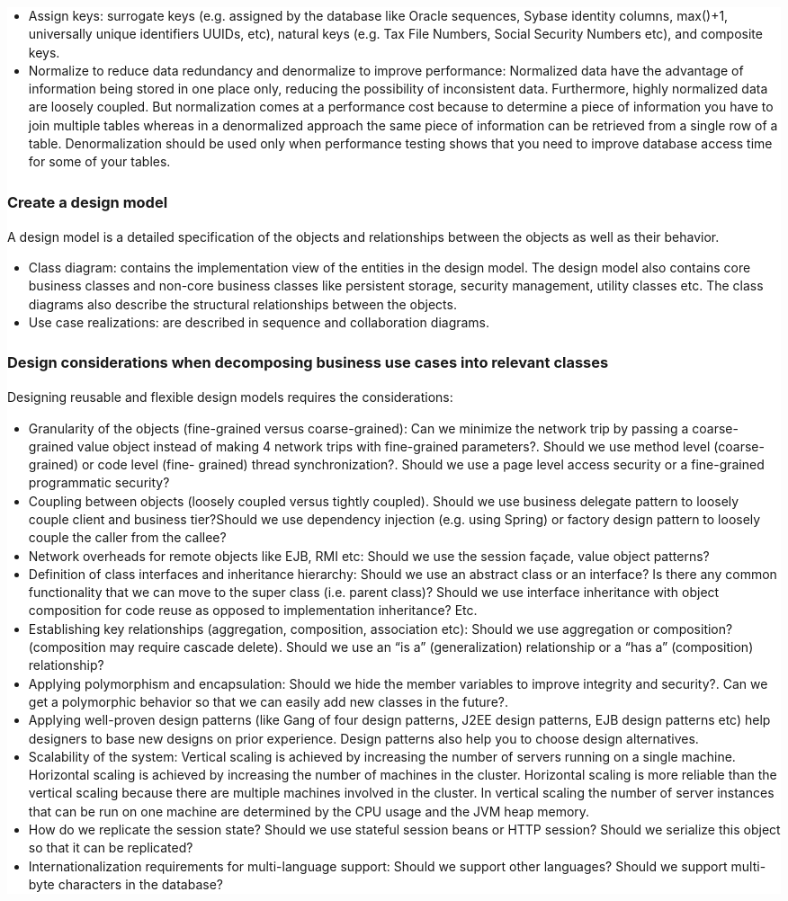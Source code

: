   - Assign keys: surrogate keys (e.g. assigned by the database like Oracle sequences, Sybase identity columns, max()+1, universally unique identifiers UUIDs, etc), natural keys (e.g. Tax File Numbers, Social Security Numbers etc), and composite keys.
  - Normalize to reduce data redundancy and denormalize to improve performance: Normalized data have the advantage of information being stored in one place only, reducing the possibility of inconsistent data. Furthermore, highly normalized data are loosely coupled. But normalization comes at a performance cost because to determine a piece of information you have to join multiple tables whereas in a denormalized approach the same piece of information can be retrieved from a single row of a table. Denormalization should be used only when performance testing shows that you need to improve database access time for some of your tables.

### Create a design model

A design model is a detailed specification of the objects and relationships between the objects as well as their behavior.
  - Class diagram: contains the implementation view of the entities in the design model. The design model also contains core business classes and non-core business classes like persistent storage, security management, utility classes etc. The class diagrams also describe the structural relationships between the objects.
  - Use case realizations: are described in sequence and collaboration diagrams.

### Design considerations when decomposing business use cases into relevant classes

Designing reusable and flexible design models requires the considerations:

- Granularity of the objects (fine-grained versus coarse-grained): Can we minimize the network trip by passing a coarse-grained value object instead of making 4 network trips with fine-grained parameters?. Should we use method level (coarse-grained) or code level (fine- grained) thread synchronization?. Should we use a page level access security or a fine-grained programmatic security?
- Coupling between objects (loosely coupled versus tightly coupled). Should we use business delegate pattern to loosely couple client and business tier?Should we use dependency injection (e.g. using Spring) or factory design pattern to loosely couple the caller from the callee?
- Network overheads for remote objects like EJB, RMI etc: Should we use the session façade, value object patterns?
- Definition of class interfaces and inheritance hierarchy: Should we use an abstract class or an interface? Is there any common functionality that we can move to the super class (i.e. parent class)? Should we use interface inheritance with object composition for code reuse as opposed to implementation inheritance? Etc.
- Establishing key relationships (aggregation, composition, association etc): Should we use aggregation or composition? (composition may require cascade delete). Should we use an “is a” (generalization) relationship or a “has a” (composition) relationship?
- Applying polymorphism and encapsulation: Should we hide the member variables to improve integrity and security?. Can we get a polymorphic behavior so that we can easily add new classes in the future?.
- Applying well-proven design patterns (like Gang of four design patterns, J2EE design patterns, EJB design patterns etc) help designers to base new designs on prior experience. Design patterns also help you to choose design alternatives.
- Scalability of the system: Vertical scaling is achieved by increasing the number of servers running on a single machine. Horizontal scaling is achieved by increasing the number of machines in the cluster. Horizontal scaling is more reliable than the vertical scaling because there are multiple machines involved in the cluster. In vertical scaling the number of server instances that can be run on one machine are determined by the CPU usage and the JVM heap memory.
- How do we replicate the session state? Should we use stateful session beans or HTTP session? Should we serialize this object so that it can be replicated?
- Internationalization requirements for multi-language support: Should we support other languages? Should we support multi-byte characters in the database?
